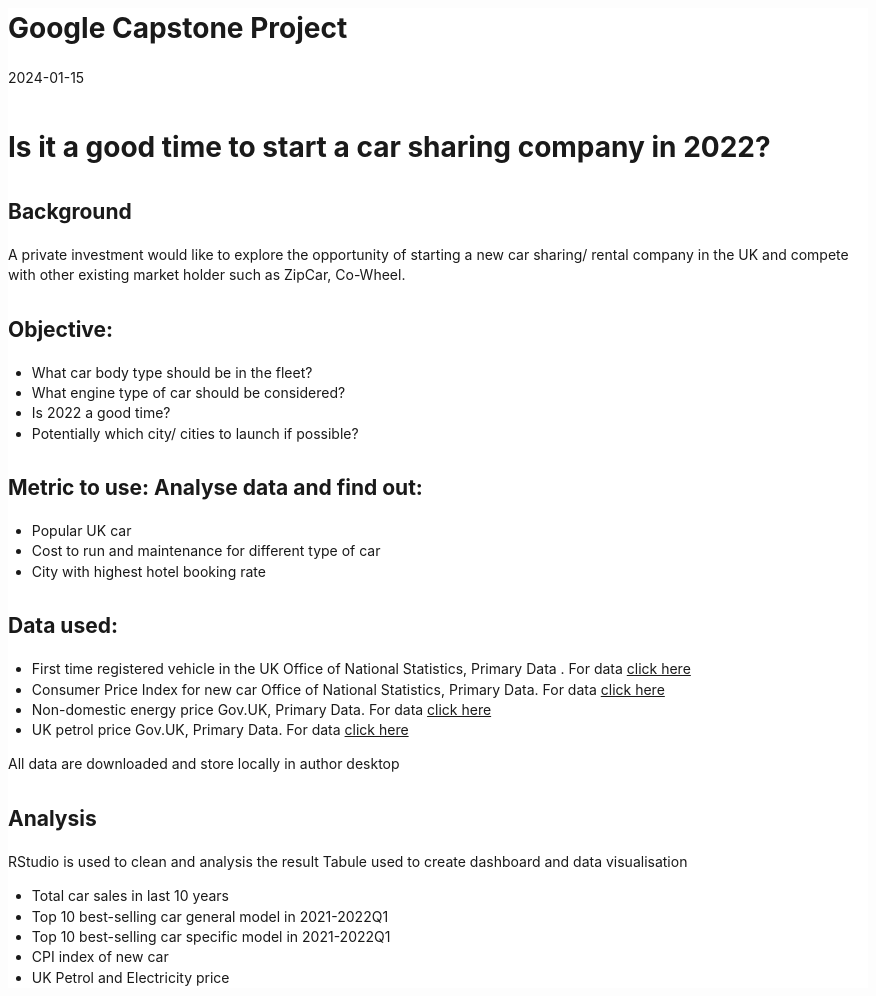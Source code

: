 Google Capstone Project
================
2024-01-15

# Is it a good time to start a car sharing company in 2022?

## Background

A private investment would like to explore the opportunity of starting a
new car sharing/ rental company in the UK and compete with other
existing market holder such as ZipCar, Co-Wheel.

## Objective:

- What car body type should be in the fleet?
- What engine type of car should be considered?
- Is 2022 a good time?
- Potentially which city/ cities to launch if possible?

## Metric to use: Analyse data and find out:

- Popular UK car
- Cost to run and maintenance for different type of car
- City with highest hotel booking rate

## Data used:

- First time registered vehicle in the UK Office of National Statistics,
  Primary Data . For data [click
  here](https://www.gov.uk/government/statistical-data-sets/vehicle-licensing-statistics-data-tables)
- Consumer Price Index for new car Office of National Statistics,
  Primary Data. For data [click
  here](https://www.ons.gov.uk/economy/inflationandpriceindices/timeseries/cjxn/mm23)
- Non-domestic energy price Gov.UK, Primary Data. For data [click
  here](https://www.gov.uk/government/statistical-data-sets/gas-and-electricity-prices-in-the-non-domestic-sector)
- UK petrol price Gov.UK, Primary Data. For data [click
  here](https://www.gov.uk/government/statistical-data-sets/gas-and-electricity-prices-in-the-non-domestic-sector)

All data are downloaded and store locally in author desktop

## Analysis

RStudio is used to clean and analysis the result Tabule used to create
dashboard and data visualisation

- Total car sales in last 10 years
- Top 10 best-selling car general model in 2021-2022Q1
- Top 10 best-selling car specific model in 2021-2022Q1
- CPI index of new car
- UK Petrol and Electricity price
